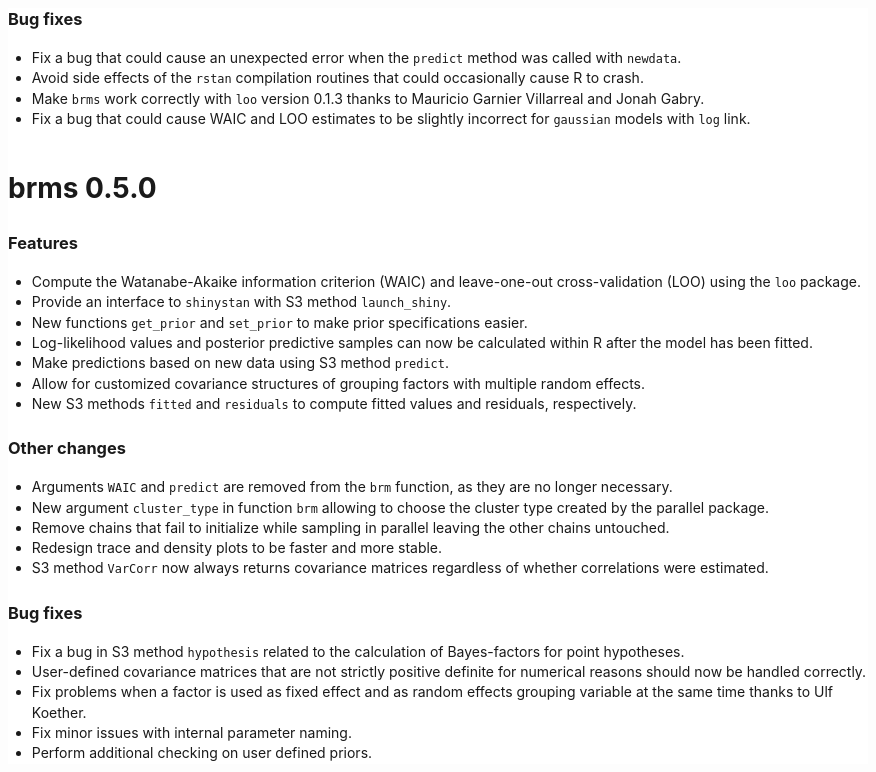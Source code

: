 ### Bug fixes

* Fix a bug that could cause an unexpected error when the `predict` method was
called with `newdata`.
* Avoid side effects of the `rstan` compilation routines that could occasionally
cause R to crash.
* Make `brms` work correctly with `loo` version 0.1.3 thanks to Mauricio Garnier
Villarreal and Jonah Gabry.
* Fix a bug that could cause WAIC and LOO estimates to be slightly incorrect for
`gaussian` models with `log` link.




# brms 0.5.0
### Features
    
* Compute the Watanabe-Akaike information criterion (WAIC) and leave-one-out
cross-validation (LOO) using the `loo` package.
* Provide an interface to `shinystan` with S3 method `launch_shiny`.
* New functions `get_prior` and `set_prior` to make prior specifications easier.
* Log-likelihood values and posterior predictive samples can now be calculated
within R after the model has been fitted.
* Make predictions based on new data using S3 method `predict`.
* Allow for customized covariance structures of grouping factors with multiple
random effects.
* New S3 methods `fitted` and `residuals` to compute fitted values and
residuals, respectively.


### Other changes
    
* Arguments `WAIC` and `predict` are removed from the `brm` function, as they
are no longer necessary.
* New argument `cluster_type` in function `brm` allowing to choose the cluster
type created by the parallel package.
* Remove chains that fail to initialize while sampling in parallel leaving the
other chains untouched.
* Redesign trace and density plots to be faster and more stable.
* S3 method `VarCorr` now always returns covariance matrices regardless of
whether correlations were estimated.


### Bug fixes
    
* Fix a bug in S3 method `hypothesis` related to the calculation of
Bayes-factors for point hypotheses.
* User-defined covariance matrices that are not strictly positive definite for
numerical reasons should now be handled correctly.
* Fix problems when a factor is used as fixed effect and as random effects
grouping variable at the same time thanks to Ulf Koether.
* Fix minor issues with internal parameter naming.
* Perform additional checking on user defined priors.
